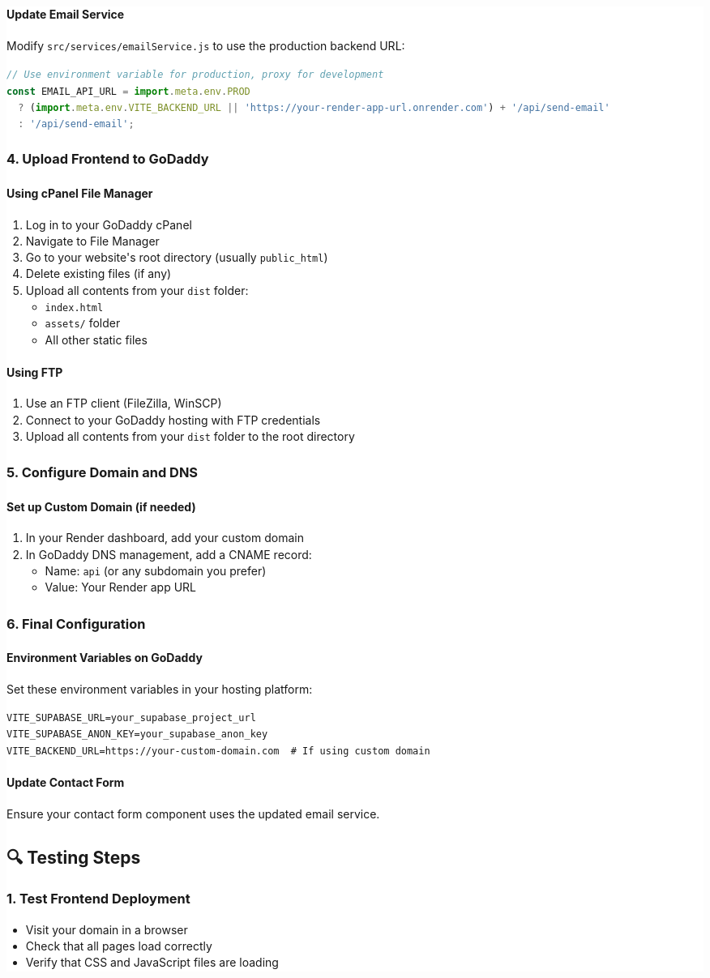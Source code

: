 #### Update Email Service
Modify `src/services/emailService.js` to use the production backend URL:
```javascript
// Use environment variable for production, proxy for development
const EMAIL_API_URL = import.meta.env.PROD 
  ? (import.meta.env.VITE_BACKEND_URL || 'https://your-render-app-url.onrender.com') + '/api/send-email'
  : '/api/send-email';
```

### 4. Upload Frontend to GoDaddy

#### Using cPanel File Manager
1. Log in to your GoDaddy cPanel
2. Navigate to File Manager
3. Go to your website's root directory (usually `public_html`)
4. Delete existing files (if any)
5. Upload all contents from your `dist` folder:
   - `index.html`
   - `assets/` folder
   - All other static files

#### Using FTP
1. Use an FTP client (FileZilla, WinSCP)
2. Connect to your GoDaddy hosting with FTP credentials
3. Upload all contents from your `dist` folder to the root directory

### 5. Configure Domain and DNS

#### Set up Custom Domain (if needed)
1. In your Render dashboard, add your custom domain
2. In GoDaddy DNS management, add a CNAME record:
   - Name: `api` (or any subdomain you prefer)
   - Value: Your Render app URL

### 6. Final Configuration

#### Environment Variables on GoDaddy
Set these environment variables in your hosting platform:
```env
VITE_SUPABASE_URL=your_supabase_project_url
VITE_SUPABASE_ANON_KEY=your_supabase_anon_key
VITE_BACKEND_URL=https://your-custom-domain.com  # If using custom domain
```

#### Update Contact Form
Ensure your contact form component uses the updated email service.

## 🔍 Testing Steps

### 1. Test Frontend Deployment
- Visit your domain in a browser
- Check that all pages load correctly
- Verify that CSS and JavaScript files are loading
